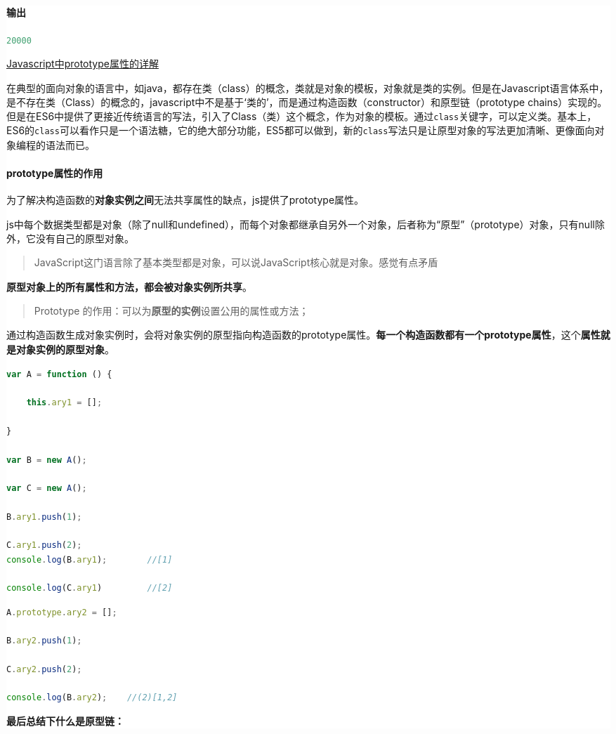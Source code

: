 #### 输出

~~~javascript
20000
~~~

[Javascript中prototype属性的详解](https://www.cnblogs.com/libin-1/p/5836082.html)

 在典型的面向对象的语言中，如java，都存在类（class）的概念，类就是对象的模板，对象就是类的实例。但是在Javascript语言体系中，是不存在类（Class）的概念的，javascript中不是基于‘类的’，而是通过构造函数（constructor）和原型链（prototype chains）实现的。但是在ES6中提供了更接近传统语言的写法，引入了Class（类）这个概念，作为对象的模板。通过`class`关键字，可以定义类。基本上，ES6的`class`可以看作只是一个语法糖，它的绝大部分功能，ES5都可以做到，新的`class`写法只是让原型对象的写法更加清晰、更像面向对象编程的语法而已。

#### prototype属性的作用

为了解决构造函数的**对象实例之间**无法共享属性的缺点，js提供了prototype属性。

js中每个数据类型都是对象（除了null和undefined），而每个对象都继承自另外一个对象，后者称为“原型”（prototype）对象，只有null除外，它没有自己的原型对象。

> JavaScript这门语言除了基本类型都是对象，可以说JavaScript核心就是对象。感觉有点矛盾

**原型对象上的所有属性和方法，都会被对象实例所共享**。

> Prototype 的作用：可以为**原型的实例**设置公用的属性或方法；

通过构造函数生成对象实例时，会将对象实例的原型指向构造函数的prototype属性。**每一个构造函数都有一个prototype属性**，这个**属性就是对象实例的原型对象**。

~~~javascript
var A = function () {

    this.ary1 = [];

}

var B = new A();

var C = new A();

B.ary1.push(1);

C.ary1.push(2);
console.log(B.ary1);		//[1]   

console.log(C.ary1) 		//[2]
~~~

~~~javascript
A.prototype.ary2 = [];

B.ary2.push(1);

C.ary2.push(2);

console.log(B.ary2); 	//(2)[1,2]
~~~

**最后总结下什么是原型链：**
